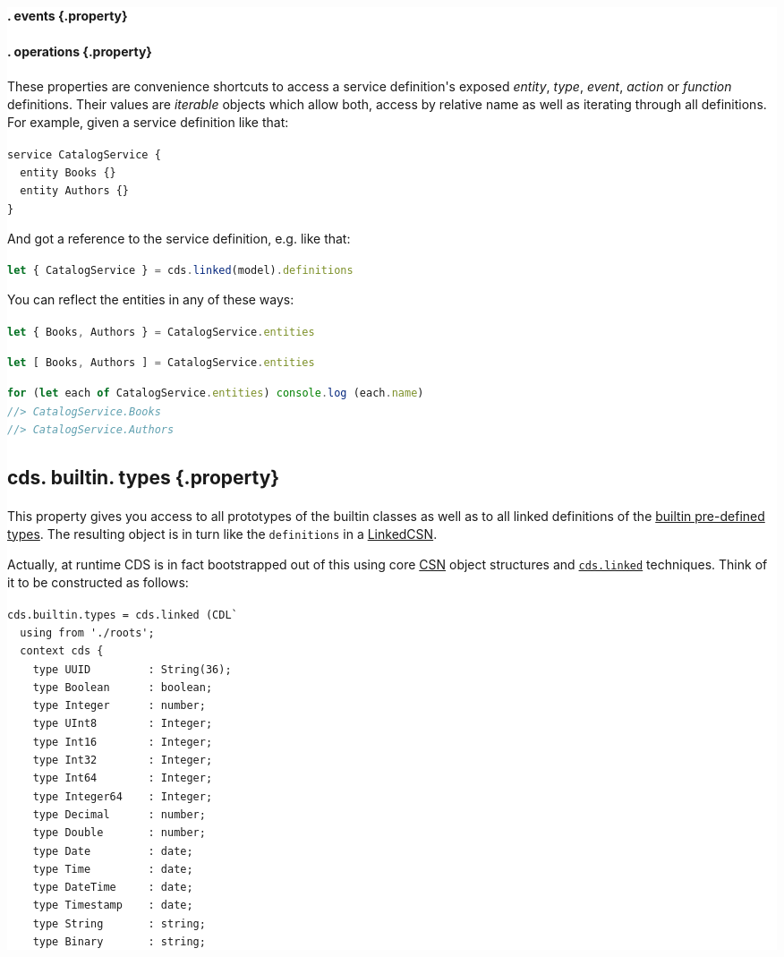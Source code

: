 #### . events {.property}

#### . operations {.property}

These properties are convenience shortcuts to access a service definition's exposed *entity*, *type*, *event*, *action* or *function* definitions. Their values are *iterable* objects which allow both, access by relative name as well as iterating through all definitions. For example, given a service definition like that: 

```cds
service CatalogService {
  entity Books {}
  entity Authors {}
}
```

And got a reference to the service definition, e.g. like that:

```js
let { CatalogService } = cds.linked(model).definitions
```

You can reflect the entities in any of these ways: 

```js
let { Books, Authors } = CatalogService.entities
```

```js
let [ Books, Authors ] = CatalogService.entities	
```

```js
for (let each of CatalogService.entities) console.log (each.name) 
//> CatalogService.Books
//> CatalogService.Authors
```





## cds. builtin. types {.property}
[`cds.builtin.types`]: #cds-builtin-types


This property gives you access to all prototypes of the builtin classes as well as to all linked definitions of the [builtin pre-defined types](../cds/types). The resulting object is in turn like the `definitions` in a [LinkedCSN].

Actually, at runtime CDS is in fact bootstrapped out of this using core [CSN](../cds/csn) object structures and [`cds.linked`] techniques. Think of it to be constructed as follows:

```cds
cds.builtin.types = cds.linked (CDL`
  using from './roots';
  context cds {
    type UUID         : String(36);
    type Boolean      : boolean;
    type Integer      : number;
    type UInt8        : Integer;
    type Int16        : Integer;
    type Int32        : Integer;
    type Int64        : Integer;
    type Integer64    : Integer;
    type Decimal      : number;
    type Double       : number;
    type Date         : date;
    type Time         : date;
    type DateTime     : date;
    type Timestamp    : date;
    type String       : string;
    type Binary       : string;
```

[def]: ../cds/csn#definitions
[defs]: ../cds/csn#definitions
[`cds.linked`]: #cds-linked
[reflected model]: #cds-reflect
[linked model]: #cds-reflect
[LinkedCSN]: #cds-reflect
[`cds.builtin.classes`]: #cds-builtin-classes